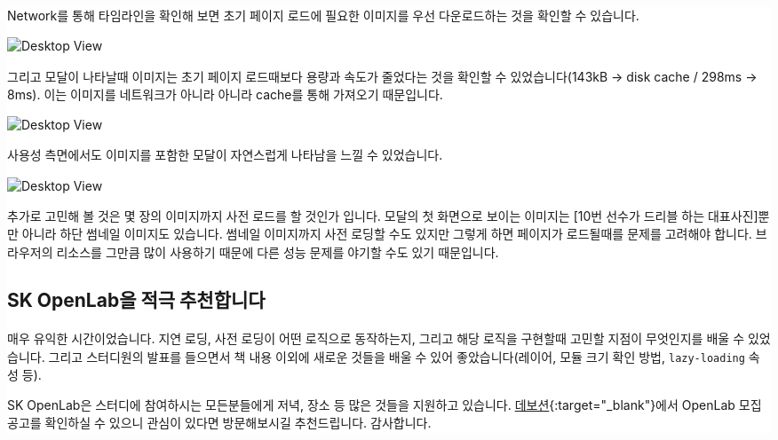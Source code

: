 Network를 통해 타임라인을 확인해 보면 초기 페이지 로드에 필요한 이미지를 우선 다운로드하는 것을 확인할 수 있습니다.

![Desktop View](https://firebasestorage.googleapis.com/v0/b/blog-a27f7.appspot.com/o/images%2Fposts%2F8-optimization%2Fimage-21.png?alt=media&token=ac80e13f-daa2-4094-a314-0d24842f38aa)

그리고 모달이 나타날때 이미지는 초기 페이지 로드때보다 용량과 속도가 줄었다는 것을 확인할 수 있었습니다(143kB → disk cache / 298ms → 8ms). 이는 이미지를 네트워크가 아니라 아니라 cache를 통해 가져오기 때문입니다.

![Desktop View](https://firebasestorage.googleapis.com/v0/b/blog-a27f7.appspot.com/o/images%2Fposts%2F8-optimization%2Fimage-22.png?alt=media&token=a30e2a9c-be9a-452a-8a7f-e8d26c7ed7e4)

사용성 측면에서도 이미지를 포함한 모달이 자연스럽게 나타남을 느낄 수 있었습니다.

![Desktop View](https://firebasestorage.googleapis.com/v0/b/blog-a27f7.appspot.com/o/images%2Fposts%2F8-optimization%2Fimage-23.gif?alt=media&token=7aac7a79-6d3e-4366-8b21-c7089138311e)

추가로 고민해 볼 것은 몇 장의 이미지까지 사전 로드를 할 것인가 입니다. 모달의 첫 화면으로 보이는 이미지는 [10번 선수가 드리블 하는 대표사진]뿐만 아니라 하단 썸네일 이미지도 있습니다. 썸네일 이미지까지 사전 로딩할 수도 있지만 그렇게 하면 페이지가 로드될때를 문제를 고려해야 합니다. 브라우저의 리소스를 그만큼 많이 사용하기 때문에 다른 성능 문제를 야기할 수도 있기 때문입니다.

## SK OpenLab을 적극 추천합니다

매우 유익한 시간이었습니다. 지연 로딩, 사전 로딩이 어떤 로직으로 동작하는지, 그리고 해당 로직을 구현할때 고민할 지점이 무엇인지를 배울 수 있었습니다. 그리고 스터디원의 발표를 들으면서 책 내용 이외에 새로운 것들을 배울 수 있어 좋았습니다(레이어, 모듈 크기 확인 방법, `lazy-loading` 속성 등).

SK OpenLab은 스터디에 참여하시는 모든분들에게 저녁, 장소 등 많은 것들을 지원하고 있습니다. [데보션](https://devocean.sk.com/){:target="\_blank"}에서 OpenLab 모집 공고를 확인하실 수 있으니 관심이 있다면 방문해보시길 추천드립니다. 감사합니다.
